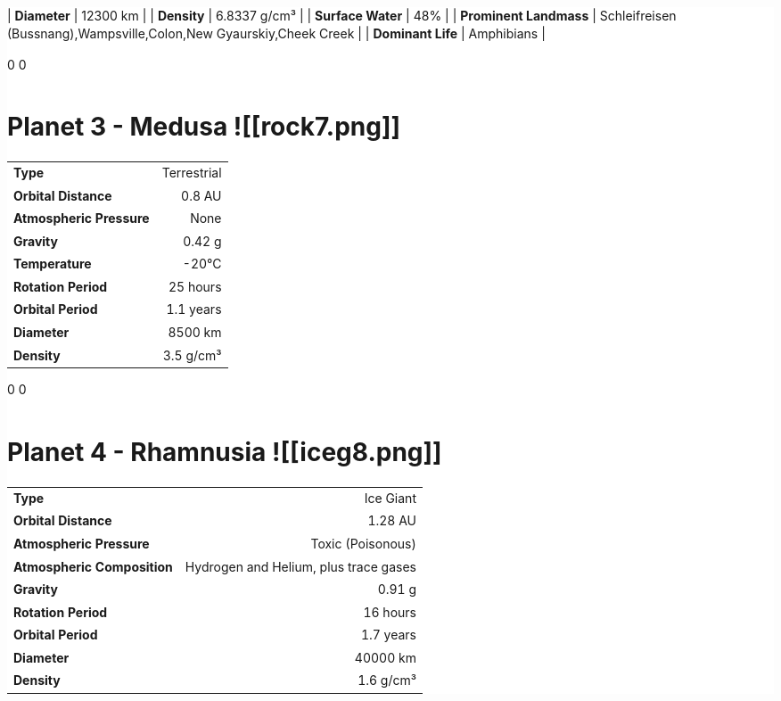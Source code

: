 | **Diameter**                |      12300 km | 
| **Density**                 |    6.8337 g/cm³ |
| **Surface Water**           |           48% | 
| **Prominent Landmass**      |         Schleifreisen (Bussnang),Wampsville,Colon,New Gyaurskiy,Cheek Creek | 
| **Dominant Life**           |         Amphibians |



0
0



# Planet 3 - Medusa ![[rock7.png]]
|                             |                           |
| --------------------------- | -------------------------:|
| **Type**                    |             Terrestrial |
| **Orbital Distance**        |   0.8 AU |
| **Atmospheric Pressure**    |       None |
| **Gravity**                 |        0.42 g |
| **Temperature**             |    -20°C |
| **Rotation Period**         |  25 hours |
| **Orbital Period** | 1.1 years |
| **Diameter**                |      8500 km | 
| **Density**                 |    3.5 g/cm³ |



0
0



# Planet 4 - Rhamnusia ![[iceg8.png]]
|                             |                           |
| --------------------------- | -------------------------:|
| **Type**                    |             Ice Giant |
| **Orbital Distance**        |   1.28 AU |
| **Atmospheric Pressure**    |       Toxic (Poisonous) |
| **Atmospheric Composition** |      Hydrogen and Helium, plus trace gases |
| **Gravity**                 |        0.91 g |
| **Rotation Period**         |  16 hours |
| **Orbital Period** | 1.7 years |
| **Diameter**                |      40000 km | 
| **Density**                 |    1.6 g/cm³ |
